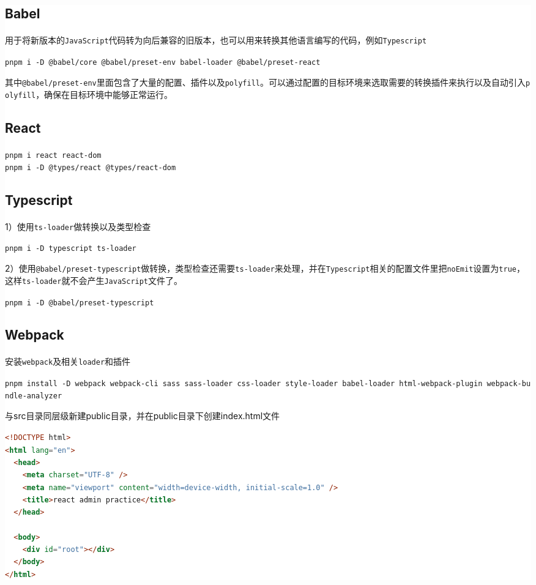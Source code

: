 ## Babel

用于将新版本的`JavaScript`代码转为向后兼容的旧版本，也可以用来转换其他语言编写的代码，例如`Typescript`

```shell
pnpm i -D @babel/core @babel/preset-env babel-loader @babel/preset-react
```

其中`@babel/preset-env`里面包含了大量的配置、插件以及`polyfill`。可以通过配置的目标环境来选取需要的转换插件来执行以及自动引入`polyfill`，确保在目标环境中能够正常运行。

## React

```shell
pnpm i react react-dom
pnpm i -D @types/react @types/react-dom
```

## Typescript

1）使用`ts-loader`做转换以及类型检查

```shell
pnpm i -D typescript ts-loader
```

2）使用`@babel/preset-typescript`做转换，类型检查还需要`ts-loader`来处理，并在`Typescript`相关的配置文件里把`noEmit`设置为`true`，这样`ts-loader`就不会产生`JavaScript`文件了。

```shell
pnpm i -D @babel/preset-typescript
```

## Webpack

安装`webpack`及相关`loader`和插件

```shell
pnpm install -D webpack webpack-cli sass sass-loader css-loader style-loader babel-loader html-webpack-plugin webpack-bundle-analyzer 
```

与src目录同层级新建public目录，并在public目录下创建index.html文件

```html
<!DOCTYPE html>
<html lang="en">
  <head>
    <meta charset="UTF-8" />
    <meta name="viewport" content="width=device-width, initial-scale=1.0" />
    <title>react admin practice</title>
  </head>

  <body>
    <div id="root"></div>
  </body>
</html>
```
